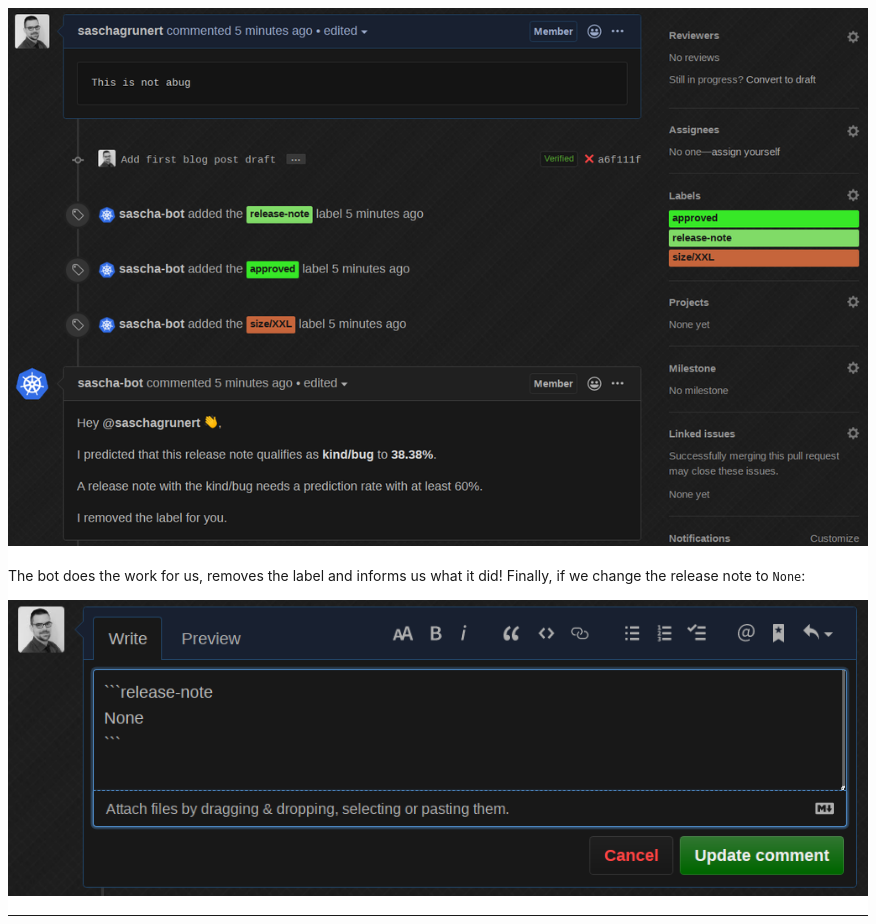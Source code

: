 ![pr 6](https://raw.githubusercontent.com/kubernetes-analysis/kubernetes-analysis/master/.img/pr-6.png)

The bot does the work for us, removes the label and informs us what it did!
Finally, if we change the release note to `None`:

![pr 7](https://raw.githubusercontent.com/kubernetes-analysis/kubernetes-analysis/master/.img/pr-7.png)

---
